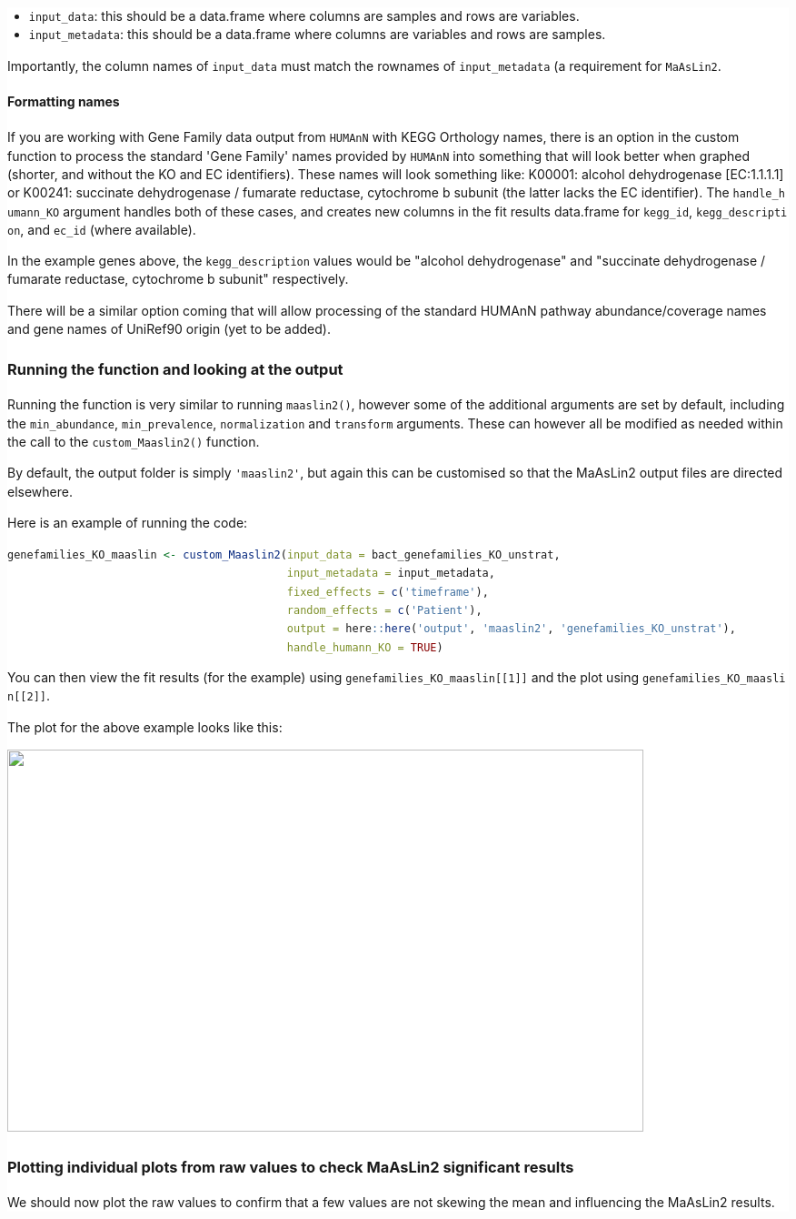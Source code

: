 - `input_data`: this should be a data.frame where columns are samples and rows are variables.
- `input_metadata`: this should be a data.frame where columns are variables and rows are samples.

Importantly, the column names of `input_data` must match the rownames of `input_metadata` (a requirement for `MaAsLin2`.

#### Formatting names

If you are working with Gene Family data output from `HUMAnN` with KEGG Orthology names, there is an option in the custom function to process the standard 'Gene Family' names provided by `HUMAnN` into something that will look better when graphed (shorter, and without the KO and EC identifiers). These names will look something like: K00001: alcohol dehydrogenase [EC:1.1.1.1] or K00241: succinate dehydrogenase / fumarate reductase, cytochrome b subunit (the latter lacks the EC identifier). The `handle_humann_KO` argument handles both of these cases, and creates new columns in the fit results data.frame for `kegg_id`, `kegg_description`, and `ec_id` (where available).

In the example genes above, the `kegg_description` values would be "alcohol dehydrogenase" and "succinate dehydrogenase / fumarate reductase, cytochrome b subunit" respectively.

There will be a similar option coming that will allow processing of the standard HUMAnN pathway abundance/coverage names and gene names of UniRef90 origin (yet to be added).

### Running the function and looking at the output

Running the function is very similar to running `maaslin2()`, however some of the additional arguments are set by default, including the `min_abundance`, `min_prevalence`, `normalization` and `transform` arguments. These can however all be modified as needed within the call to the `custom_Maaslin2()` function.

By default, the output folder is simply `'maaslin2'`, but again this can be customised so that the MaAsLin2 output files are directed elsewhere.

Here is an example of running the code:

```r
genefamilies_KO_maaslin <- custom_Maaslin2(input_data = bact_genefamilies_KO_unstrat,
                                           input_metadata = input_metadata,
                                           fixed_effects = c('timeframe'),
                                           random_effects = c('Patient'),
                                           output = here::here('output', 'maaslin2', 'genefamilies_KO_unstrat'),
                                           handle_humann_KO = TRUE)
```
You can then view the fit results (for the example) using `genefamilies_KO_maaslin[[1]]` and the plot using `genefamilies_KO_maaslin[[2]]`.

The plot for the above example looks like this:

<img src="https://github.com/mmac0026/microbiome-shotgun-biobakery/blob/main/R_downstream/assets/genefamilies_KO_unstrat_maaslin_plot.png" width="700" height="420">

### Plotting individual plots from raw values to check MaAsLin2 significant results

We should now plot the raw values to confirm that a few values are not skewing the mean and influencing the MaAsLin2 results.
